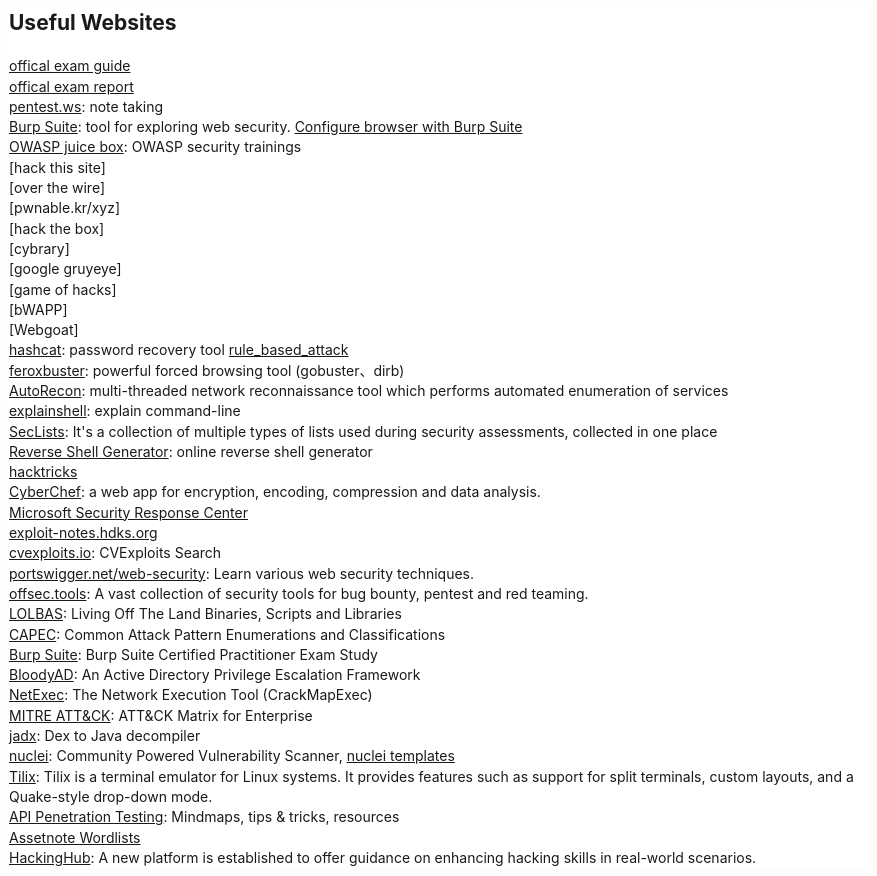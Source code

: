 ## Useful Websites
[offical exam guide](https://help.offensive-security.com/hc/en-us/articles/360040165632-OSCP-Exam-Guide) <br>
[offical exam report](https://www.offensive-security.com/pwk-online/PWK-Example-Report-v1.pdf) <br>
[pentest.ws](https://pentest.ws): note taking <br>
[Burp Suite](https://portswigger.net/burp): tool for exploring web security. [Configure browser with Burp Suite](https://www.youtube.com/results?search_query=Configure+with+Burp+Suite) <br>
[OWASP juice box](https://owasp.org/www-project-juice-shop/): OWASP security trainings<br>
[hack this site]<br>
[over the wire]<br>
[pwnable.kr/xyz]<br>
[hack the box]<br>
[cybrary]<br>
[google gruyeye]<br>
[game of hacks]<br>
[bWAPP]<br>
[Webgoat]<br>
[hashcat](https://hashcat.net/wiki/doku.php?id=hashcat): password recovery tool [rule_based_attack](https://hashcat.net/wiki/doku.php?id=rule_based_attack)<br>
[feroxbuster](https://github.com/epi052/feroxbuster): powerful forced browsing tool (gobuster、dirb)<br>
[AutoRecon](https://github.com/Tib3rius/AutoRecon): multi-threaded network reconnaissance tool which performs automated enumeration of services<br>
[explainshell](https://explainshell.com/): explain command-line<br>
[SecLists](https://github.com/danielmiessler/SecLists): It's a collection of multiple types of lists used during security assessments, collected in one place<br>
[Reverse Shell Generator](https://www.revshells.com/): online reverse shell generator<br>
[hacktricks](https://book.hacktricks.xyz/)<br>
[CyberChef](https://gchq.github.io/CyberChef/): a web app for encryption, encoding, compression and data analysis.<br>
[Microsoft Security Response Center](https://msrc.microsoft.com/update-guide/vulnerability)<br>
[exploit-notes.hdks.org](https://exploit-notes.hdks.org/)<br>
[cvexploits.io](https://cvexploits.io/): CVExploits Search<br>
[portswigger.net/web-security](https://portswigger.net/web-security): Learn various web security techniques.<br>
[offsec.tools](https://offsec.tools/): A vast collection of security tools for bug bounty, pentest and red teaming.<br>
[LOLBAS](https://lolbas-project.github.io/#): Living Off The Land Binaries, Scripts and Libraries <br>
[CAPEC](https://capec.mitre.org/index.html): Common Attack Pattern Enumerations and Classifications <br>
[Burp Suite](https://github.com/botesjuan/Burp-Suite-Certified-Practitioner-Exam-Study): Burp Suite Certified Practitioner Exam Study <br>
[BloodyAD](https://github.com/CravateRouge/bloodyAD): An Active Directory Privilege Escalation Framework <br>
[NetExec](https://github.com/Pennyw0rth/NetExec): The Network Execution Tool (CrackMapExec) <br>
[MITRE ATT&CK](https://attack.mitre.org/): ATT&CK Matrix for Enterprise <br>
[jadx](https://github.com/skylot/jadx): Dex to Java decompiler <br>
[nuclei](https://github.com/projectdiscovery/nuclei): Community Powered Vulnerability Scanner, [nuclei templates](https://github.com/projectdiscovery/nuclei-templates) <br>
[Tilix](https://gnunn1.github.io/tilix-web/): Tilix is a terminal emulator for Linux systems. It provides features such as support for split terminals, custom layouts, and a Quake-style drop-down mode. <br>
[API Penetration Testing](https://github.com/Cyber-Guy1/API-SecurityEmpire): Mindmaps, tips & tricks, resources <br>
[Assetnote Wordlists](https://wordlists.assetnote.io/) <br>
[HackingHub](https://www.hackinghub.io/): A new platform is established to offer guidance on enhancing hacking skills in real-world scenarios. <br>
